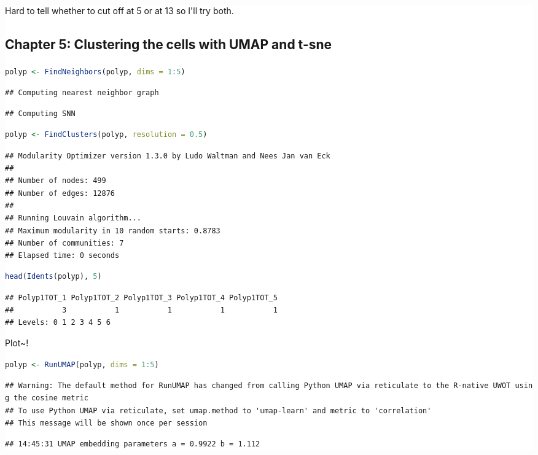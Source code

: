 Hard to tell whether to cut off at 5 or at 13 so I'll try both.

Chapter 5: Clustering the cells with UMAP and t-sne
-------------


```r
polyp <- FindNeighbors(polyp, dims = 1:5)
```

```
## Computing nearest neighbor graph
```

```
## Computing SNN
```

```r
polyp <- FindClusters(polyp, resolution = 0.5)
```

```
## Modularity Optimizer version 1.3.0 by Ludo Waltman and Nees Jan van Eck
## 
## Number of nodes: 499
## Number of edges: 12876
## 
## Running Louvain algorithm...
## Maximum modularity in 10 random starts: 0.8783
## Number of communities: 7
## Elapsed time: 0 seconds
```

```r
head(Idents(polyp), 5)
```

```
## Polyp1TOT_1 Polyp1TOT_2 Polyp1TOT_3 Polyp1TOT_4 Polyp1TOT_5 
##           3           1           1           1           1 
## Levels: 0 1 2 3 4 5 6
```

Plot~!

```r
polyp <- RunUMAP(polyp, dims = 1:5)
```

```
## Warning: The default method for RunUMAP has changed from calling Python UMAP via reticulate to the R-native UWOT using the cosine metric
## To use Python UMAP via reticulate, set umap.method to 'umap-learn' and metric to 'correlation'
## This message will be shown once per session
```

```
## 14:45:31 UMAP embedding parameters a = 0.9922 b = 1.112
```

